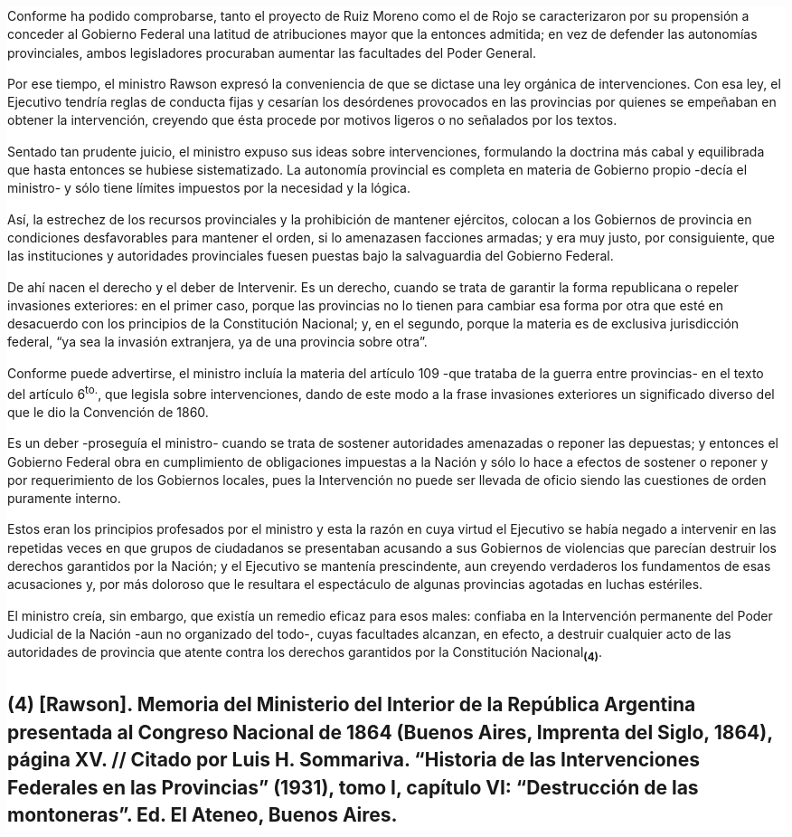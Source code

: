 Conforme ha podido comprobarse, tanto el proyecto de Ruiz Moreno como el de Rojo se caracterizaron por su propensión a conceder al Gobierno Federal una latitud de atribuciones mayor que la entonces admitida; en vez de defender las autonomías provinciales, ambos legisladores procuraban aumentar las facultades del Poder General.

Por ese tiempo, el ministro Rawson expresó la conveniencia de que se dictase una ley orgánica de intervenciones. Con esa ley, el Ejecutivo tendría reglas de conducta fijas y cesarían los desórdenes provocados en las provincias por quienes se empeñaban en obtener la intervención, creyendo que ésta procede por motivos ligeros o no señalados por los textos.

Sentado tan prudente juicio, el ministro expuso sus ideas sobre intervenciones, formulando la doctrina más cabal y equilibrada que hasta entonces se hubiese sistematizado. La autonomía provincial es completa en materia de Gobierno propio -decía el ministro- y sólo tiene límites impuestos por la necesidad y la lógica.

Así, la estrechez de los recursos provinciales y la prohibición de mantener ejércitos, colocan a los Gobiernos de provincia en condiciones desfavorables para mantener el orden, si lo amenazasen facciones armadas; y era muy justo, por consiguiente, que las instituciones y autoridades provinciales fuesen puestas bajo la salvaguardia del Gobierno Federal.

De ahí nacen el derecho y el deber de Intervenir. Es un derecho, cuando se trata de garantir la forma republicana o repeler invasiones exteriores: en el primer caso, porque las provincias no lo tienen para cambiar esa forma por otra que esté en desacuerdo con los principios de la Constitución Nacional; y, en el segundo, porque la materia es de exclusiva jurisdicción federal, “ya sea la invasión extranjera, ya de una provincia sobre otra”.

Conforme puede advertirse, el ministro incluía la materia del artículo 109 -que trataba de la guerra entre provincias- en el texto del artículo 6<sup>to.</sup>, que legisla sobre intervenciones, dando de este modo a la frase invasiones exteriores un significado diverso del que le dio la Convención de 1860.

Es un deber -proseguía el ministro- cuando se trata de sostener autoridades amenazadas o reponer las depuestas; y entonces el Gobierno Federal obra en cumplimiento de obligaciones impuestas a la Nación y sólo lo hace a efectos de sostener o reponer y por requerimiento de los Gobiernos locales, pues la Intervención no puede ser llevada de oficio siendo las cuestiones de orden puramente interno.

Estos eran los principios profesados por el ministro y esta la razón en cuya virtud el Ejecutivo se había negado a intervenir en las repetidas veces en que grupos de ciudadanos se presentaban acusando a sus Gobiernos de violencias que parecían destruir los derechos garantidos por la Nación; y el Ejecutivo se mantenía prescindente, aun creyendo verdaderos los fundamentos de esas acusaciones y, por más doloroso que le resultara el espectáculo de algunas provincias agotadas en luchas estériles.

El ministro creía, sin embargo, que existía un remedio eficaz para esos males: confiaba en la Intervención permanente del Poder Judicial de la Nación -aun no organizado del todo-, cuyas facultades alcanzan, en efecto, a destruir cualquier acto de las autoridades de provincia que atente contra los derechos garantidos por la Constitución Nacional<sub><strong>(4)</strong></sub>.

## **(4) \[Rawson\]. Memoria del Ministerio del Interior de la República Argentina presentada al Congreso Nacional de 1864 (Buenos Aires, Imprenta del Siglo, 1864), página XV. // Citado por Luis H. Sommariva. “Historia de las Intervenciones Federales en las Provincias” (1931), tomo I, capítulo VI: “Destrucción de las montoneras”. Ed. El Ateneo, Buenos Aires.**
